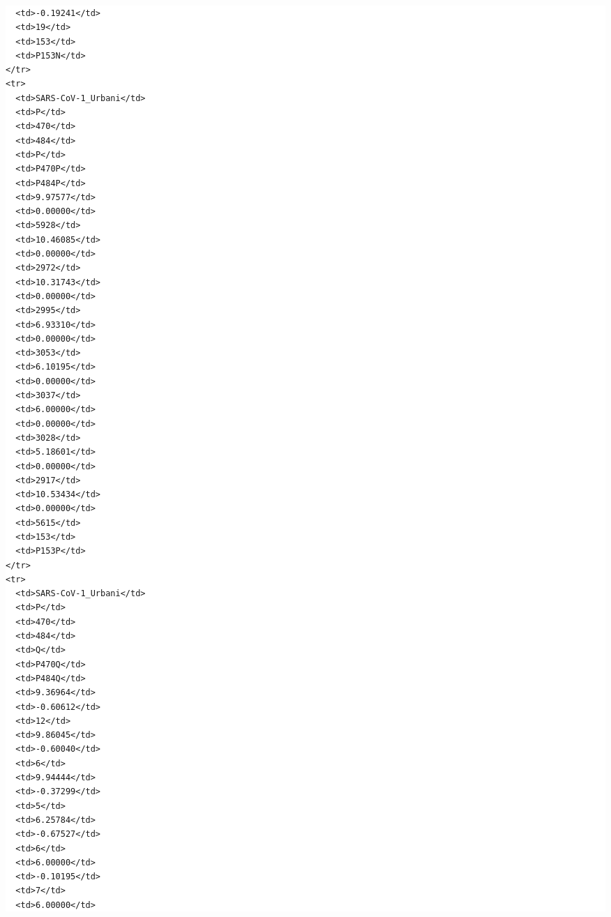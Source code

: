       <td>-0.19241</td>
      <td>19</td>
      <td>153</td>
      <td>P153N</td>
    </tr>
    <tr>
      <td>SARS-CoV-1_Urbani</td>
      <td>P</td>
      <td>470</td>
      <td>484</td>
      <td>P</td>
      <td>P470P</td>
      <td>P484P</td>
      <td>9.97577</td>
      <td>0.00000</td>
      <td>5928</td>
      <td>10.46085</td>
      <td>0.00000</td>
      <td>2972</td>
      <td>10.31743</td>
      <td>0.00000</td>
      <td>2995</td>
      <td>6.93310</td>
      <td>0.00000</td>
      <td>3053</td>
      <td>6.10195</td>
      <td>0.00000</td>
      <td>3037</td>
      <td>6.00000</td>
      <td>0.00000</td>
      <td>3028</td>
      <td>5.18601</td>
      <td>0.00000</td>
      <td>2917</td>
      <td>10.53434</td>
      <td>0.00000</td>
      <td>5615</td>
      <td>153</td>
      <td>P153P</td>
    </tr>
    <tr>
      <td>SARS-CoV-1_Urbani</td>
      <td>P</td>
      <td>470</td>
      <td>484</td>
      <td>Q</td>
      <td>P470Q</td>
      <td>P484Q</td>
      <td>9.36964</td>
      <td>-0.60612</td>
      <td>12</td>
      <td>9.86045</td>
      <td>-0.60040</td>
      <td>6</td>
      <td>9.94444</td>
      <td>-0.37299</td>
      <td>5</td>
      <td>6.25784</td>
      <td>-0.67527</td>
      <td>6</td>
      <td>6.00000</td>
      <td>-0.10195</td>
      <td>7</td>
      <td>6.00000</td>
